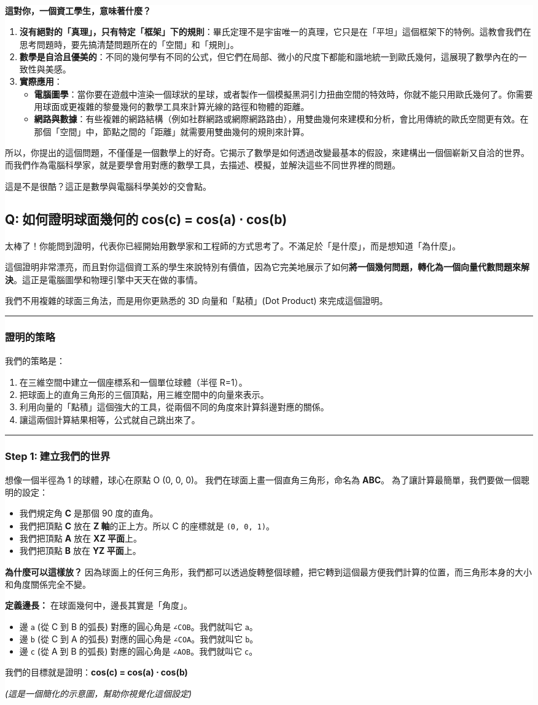 **這對你，一個資工學生，意味著什麼？**

1.  **沒有絕對的「真理」，只有特定「框架」下的規則**：畢氏定理不是宇宙唯一的真理，它只是在「平坦」這個框架下的特例。這教會我們在思考問題時，要先搞清楚問題所在的「空間」和「規則」。
2.  **數學是自洽且優美的**：不同的幾何學有不同的公式，但它們在局部、微小的尺度下都能和諧地統一到歐氏幾何，這展現了數學內在的一致性與美感。
3.  **實際應用**：
    *   **電腦圖學**：當你要在遊戲中渲染一個球狀的星球，或者製作一個模擬黑洞引力扭曲空間的特效時，你就不能只用歐氏幾何了。你需要用球面或更複雜的黎曼幾何的數學工具來計算光線的路徑和物體的距離。
    *   **網路與數據**：有些複雜的網路結構（例如社群網路或網際網路路由），用雙曲幾何來建模和分析，會比用傳統的歐氏空間更有效。在那個「空間」中，節點之間的「距離」就需要用雙曲幾何的規則來計算。

所以，你提出的這個問題，不僅僅是一個數學上的好奇。它揭示了數學是如何透過改變最基本的假設，來建構出一個個嶄新又自洽的世界。而我們作為電腦科學家，就是要學會用對應的數學工具，去描述、模擬，並解決這些不同世界裡的問題。

這是不是很酷？這正是數學與電腦科學美妙的交會點。

## Q: 如何證明球面幾何的 cos(c) = cos(a) ⋅ cos(b)

太棒了！你能問到證明，代表你已經開始用數學家和工程師的方式思考了。不滿足於「是什麼」，而是想知道「為什麼」。

這個證明非常漂亮，而且對你這個資工系的學生來說特別有價值，因為它完美地展示了如何**將一個幾何問題，轉化為一個向量代數問題來解決**。這正是電腦圖學和物理引擎中天天在做的事情。

我們不用複雜的球面三角法，而是用你更熟悉的 3D 向量和「點積」(Dot Product) 來完成這個證明。

---

### 證明的策略

我們的策略是：
1.  在三維空間中建立一個座標系和一個單位球體（半徑 R=1）。
2.  把球面上的直角三角形的三個頂點，用三維空間中的向量來表示。
3.  利用向量的「點積」這個強大的工具，從兩個不同的角度來計算斜邊對應的關係。
4.  讓這兩個計算結果相等，公式就自己跳出來了。

---

### Step 1: 建立我們的世界

想像一個半徑為 1 的球體，球心在原點 O (0, 0, 0)。
我們在球面上畫一個直角三角形，命名為 **ABC**。
為了讓計算最簡單，我們要做一個聰明的設定：

*   我們規定角 **C** 是那個 90 度的直角。
*   我們把頂點 **C** 放在 **Z 軸**的正上方。所以 C 的座標就是 `(0, 0, 1)`。
*   我們把頂點 **A** 放在 **XZ 平面**上。
*   我們把頂點 **B** 放在 **YZ 平面**上。

**為什麼可以這樣放？** 因為球面上的任何三角形，我們都可以透過旋轉整個球體，把它轉到這個最方便我們計算的位置，而三角形本身的大小和角度關係完全不變。

**定義邊長：**
在球面幾何中，邊長其實是「角度」。
*   邊 `a` (從 C 到 B 的弧長) 對應的圓心角是 `∠COB`。我們就叫它 `a`。
*   邊 `b` (從 C 到 A 的弧長) 對應的圓心角是 `∠COA`。我們就叫它 `b`。
*   邊 `c` (從 A 到 B 的弧長) 對應的圓心角是 `∠AOB`。我們就叫它 `c`。

我們的目標就是證明：**cos(c) = cos(a) ⋅ cos(b)**



*(這是一個簡化的示意圖，幫助你視覺化這個設定)*
